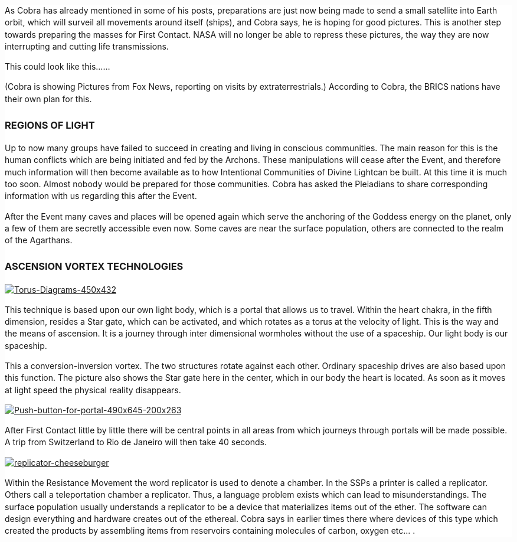As Cobra has already mentioned in some of his posts, preparations are just now being made to send a small satellite into Earth orbit, which will surveil all movements around itself (ships), and Cobra says, he is hoping for good pictures. This is another step towards preparing the masses for First Contact. NASA will no longer be able to repress these pictures, the way they are now interrupting and cutting life transmissions.

This could look like this……

(Cobra is showing Pictures from Fox News, reporting on visits by extraterrestrials.) According to Cobra, the BRICS nations have their own plan for this.

### **REGIONS OF LIGHT**

Up to now many groups have failed to succeed in creating and living in conscious communities. The main reason for this is the human conflicts which are being initiated and fed by the Archons. These manipulations will cease after the Event, and therefore much information will then become available as to how Intentional Communities of Divine Lightcan be built. At this time it is much too soon. Almost nobody would be prepared for those communities. Cobra has asked the Pleiadians to share corresponding information with us regarding this after the Event.

After the Event many caves and places will be opened again which serve the anchoring of the Goddess energy on the planet, only a few of them are secretly accessible even now. Some caves are near the surface population, others are connected to the realm of the Agarthans.

### **ASCENSION VORTEX TECHNOLOGIES**

[![Torus-Diagrams-450x432](http://cdn.theeventchronicle.com/wp-content/uploads/2016/06/Torus-Diagrams-450x432.jpg)](http://cdn.theeventchronicle.com/wp-content/uploads/2016/06/Torus-Diagrams-450x432.jpg)

This technique is based upon our own light body, which is a portal that allows us to travel. Within the heart chakra, in the fifth dimension, resides a Star gate, which can be activated, and which rotates as a torus at the velocity of light. This is the way and the means of ascension. It is a journey through inter dimensional wormholes without the use of a spaceship. Our light body is our spaceship.

This a conversion-inversion vortex. The two structures rotate against each other. Ordinary spaceship drives are also based upon this function. The picture also shows the Star gate here in the center, which in our body the heart is located. As soon as it moves at light speed the physical reality disappears.

[![Push-button-for-portal-490x645-200x263](http://cdn2.theeventchronicle.com/wp-content/uploads/2016/06/Push-button-for-portal-490x645-200x263.jpg)](http://cdn2.theeventchronicle.com/wp-content/uploads/2016/06/Push-button-for-portal-490x645-200x263.jpg)

After First Contact little by little there will be central points in all areas from which journeys through portals will be made possible. A trip from Switzerland to Rio de Janeiro will then take 40 seconds.

[![replicator-cheeseburger](http://cdn.theeventchronicle.com/wp-content/uploads/2016/06/replicator-cheeseburger.jpg)](http://cdn.theeventchronicle.com/wp-content/uploads/2016/06/replicator-cheeseburger.jpg)

Within the Resistance Movement the word replicator is used to denote a chamber. In the SSPs a printer is called a replicator. Others call a teleportation chamber a replicator. Thus, a language problem exists which can lead to misunderstandings. The surface population usually understands a replicator to be a device that materializes items out of the ether. The software can design everything and hardware creates out of the ethereal. Cobra says in earlier times there where devices of this type which created the products by assembling items from reservoirs containing molecules of carbon, oxygen etc… .
